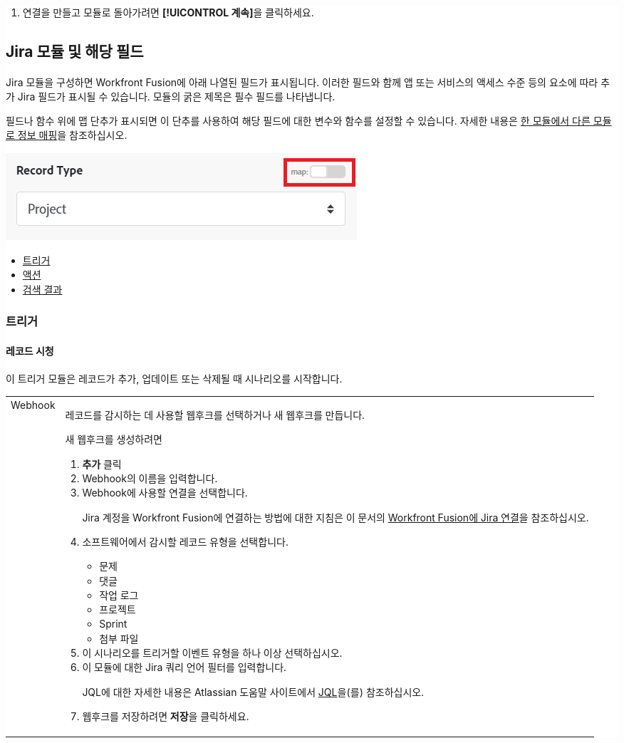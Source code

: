 1. 연결을 만들고 모듈로 돌아가려면 **[!UICONTROL 계속]**&#x200B;을 클릭하세요.


## Jira 모듈 및 해당 필드

Jira 모듈을 구성하면 Workfront Fusion에 아래 나열된 필드가 표시됩니다. 이러한 필드와 함께 앱 또는 서비스의 액세스 수준 등의 요소에 따라 추가 Jira 필드가 표시될 수 있습니다. 모듈의 굵은 제목은 필수 필드를 나타냅니다.

필드나 함수 위에 맵 단추가 표시되면 이 단추를 사용하여 해당 필드에 대한 변수와 함수를 설정할 수 있습니다. 자세한 내용은 [한 모듈에서 다른 모듈로 정보 매핑](/help/workfront-fusion/create-scenarios/map-data/map-data-from-one-to-another.md)을 참조하십시오.

![맵 전환](/help/workfront-fusion/references/apps-and-modules/assets/map-toggle-350x74.png)

* [트리거](#triggers)
* [액션](#actions)
* [검색 결과](#searches)

### 트리거

#### 레코드 시청

이 트리거 모듈은 레코드가 추가, 업데이트 또는 삭제될 때 시나리오를 시작합니다.

<table style="table-layout:auto"> 
 <col> 
 <col> 
 <tbody> 
  <tr> 
   <td role="rowheader">Webhook</td> 
   <td> <p>레코드를 감시하는 데 사용할 웹후크를 선택하거나 새 웹후크를 만듭니다. </p> <p>새 웹후크를 생성하려면</p> 
    <ol> 
     <li><strong>추가</strong> 클릭</li> 
     <li>Webhook의 이름을 입력합니다.</li> 
     <li> Webhook에 사용할 연결을 선택합니다. <p>Jira 계정을 Workfront Fusion에 연결하는 방법에 대한 지침은 이 문서의 <a href="#connect-jira-software-to-workfront-fusion" class="MCXref xref" data-mc-variable-override="">Workfront Fusion에 Jira 연결</a>을 참조하십시오.</p> </li> 
     <li> <p>소프트웨어에서 감시할 레코드 유형을 선택합니다.</p> 
      <ul> 
       <li>문제</li> 
       <li>댓글 </li> 
       <li>작업 로그 </li> 
       <li>프로젝트 </li> 
       <li>Sprint</li> 
       <li>첨부 파일 </li> 
      </ul> </li> 
     <li>이 시나리오를 트리거할 이벤트 유형을 하나 이상 선택하십시오.</li> 
     <li>이 모듈에 대한 Jira 쿼리 언어 필터를 입력합니다.<p>JQL에 대한 자세한 내용은 Atlassian 도움말 사이트에서 <a href="https://www.atlassian.com/blog/jira-software/jql-the-most-flexible-way-to-search-jira-14#:~:text=JQLstandsforJiraQuery,projectmanagers%2Candbusinessusers.">JQL</a>을(를) 참조하십시오. </p></li>
     <li>웹후크를 저장하려면 <b>저장</b>을 클릭하세요. 
    </ol> </td> 
  </tr> 
 </tbody> 
</table>
